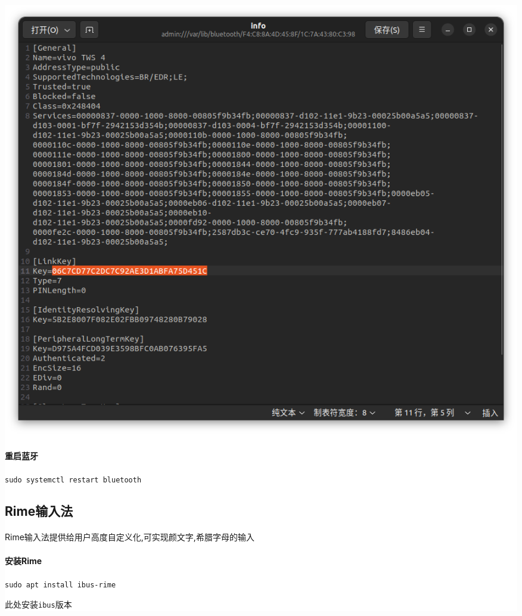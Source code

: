 ![](./images/Ubuntu双系统/16.png)

#### 重启蓝牙

```shell
sudo systemctl restart bluetooth
```


## Rime输入法

Rime输入法提供给用户高度自定义化,可实现颜文字,希腊字母的输入

#### 安装Rime

```shell
sudo apt install ibus-rime
```
此处安装`ibus`版本
